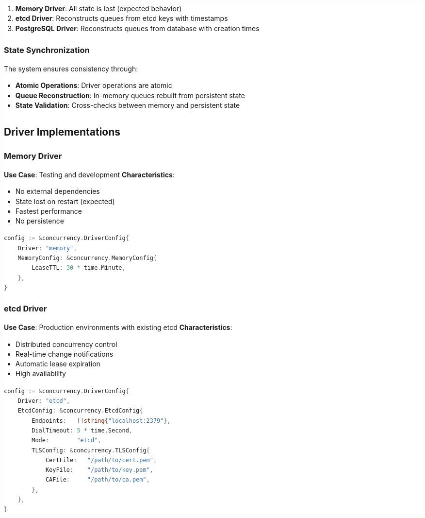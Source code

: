 1. **Memory Driver**: All state is lost (expected behavior)
2. **etcd Driver**: Reconstructs queues from etcd keys with timestamps
3. **PostgreSQL Driver**: Reconstructs queues from database with creation times

### State Synchronization

The system ensures consistency through:

- **Atomic Operations**: Driver operations are atomic
- **Queue Reconstruction**: In-memory queues rebuilt from persistent state
- **State Validation**: Cross-checks between memory and persistent state

## Driver Implementations

### Memory Driver

**Use Case**: Testing and development
**Characteristics**:

- No external dependencies
- State lost on restart (expected)
- Fastest performance
- No persistence

```go
config := &concurrency.DriverConfig{
    Driver: "memory",
    MemoryConfig: &concurrency.MemoryConfig{
        LeaseTTL: 30 * time.Minute,
    },
}
```

### etcd Driver

**Use Case**: Production environments with existing etcd
**Characteristics**:

- Distributed concurrency control
- Real-time change notifications
- Automatic lease expiration
- High availability

```go
config := &concurrency.DriverConfig{
    Driver: "etcd",
    EtcdConfig: &concurrency.EtcdConfig{
        Endpoints:   []string{"localhost:2379"},
        DialTimeout: 5 * time.Second,
        Mode:        "etcd",
        TLSConfig: &concurrency.TLSConfig{
            CertFile:   "/path/to/cert.pem",
            KeyFile:    "/path/to/key.pem",
            CAFile:     "/path/to/ca.pem",
        },
    },
}
```
